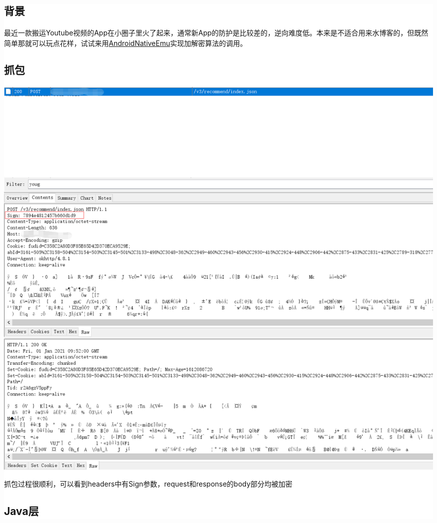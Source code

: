 ## 背景

最近一款搬运Youtube视频的App在小圈子里火了起来，通常新App的防护是比较差的，逆向难度低。本来是不适合用来水博客的，但既然简单那就可以玩点花样，试试来用[AndroidNativeEmu](https://github.com/AeonLucid/AndroidNativeEmu)实现加解密算法的调用。

## 抓包

![](../assets/images/20210101/0.png)

抓包过程很顺利，可以看到headers中有Sign参数，request和response的body部分均被加密

## Java层
